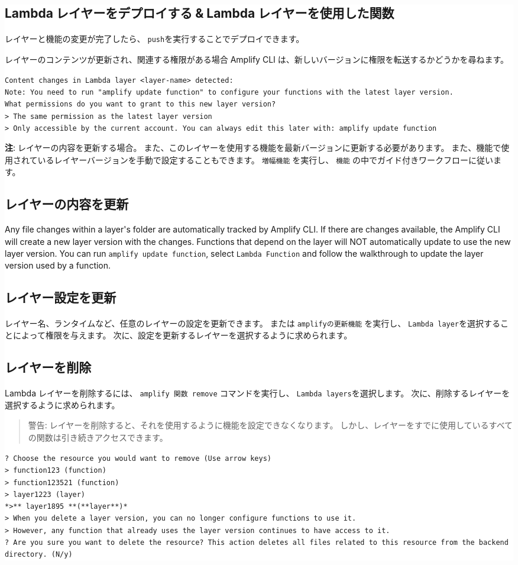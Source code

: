 ## Lambda レイヤーをデプロイする & Lambda レイヤーを使用した関数

レイヤーと機能の変更が完了したら、 `push`を実行することでデプロイできます。

レイヤーのコンテンツが更新され、関連する権限がある場合 Amplify CLI は、新しいバージョンに権限を転送するかどうかを尋ねます。

```console
Content changes in Lambda layer <layer-name> detected:
Note: You need to run "amplify update function" to configure your functions with the latest layer version.
What permissions do you want to grant to this new layer version?
> The same permission as the latest layer version
> Only accessible by the current account. You can always edit this later with: amplify update function
```



**注**: レイヤーの内容を更新する場合。 また、このレイヤーを使用する機能を最新バージョンに更新する必要があります。
また、機能で使用されているレイヤーバージョンを手動で設定することもできます。 `増幅機能` を実行し、 `機能` の中でガイド付きワークフローに従います。
## レイヤーの内容を更新
Any file changes within a layer's folder are automatically tracked by Amplify CLI. If there are changes available, the Amplify CLI will create a new layer version with the changes. Functions that depend on the layer will NOT automatically update to use the new layer version. You can run `amplify update function`, select `Lambda Function` and follow the walkthrough to update the layer version used by a function.
## レイヤー設定を更新
レイヤー名、ランタイムなど、任意のレイヤーの設定を更新できます。 または `amplifyの更新機能` を実行し、 `Lambda layer`を選択することによって権限を与えます。
次に、設定を更新するレイヤーを選択するように求められます。
## レイヤーを削除
Lambda レイヤーを削除するには、 `amplify 関数 remove` コマンドを実行し、 `Lambda layers`を選択します。 次に、削除するレイヤーを選択するように求められます。
> 警告: レイヤーを削除すると、それを使用するように機能を設定できなくなります。 しかし、レイヤーをすでに使用しているすべての関数は引き続きアクセスできます。

```console
? Choose the resource you would want to remove (Use arrow keys)
> function123 (function)
> function123521 (function)
> layer1223 (layer)
*>** layer1895 **(**layer**)*
> When you delete a layer version, you can no longer configure functions to use it.
> However, any function that already uses the layer version continues to have access to it.
? Are you sure you want to delete the resource? This action deletes all files related to this resource from the backend directory. (N/y)
```
